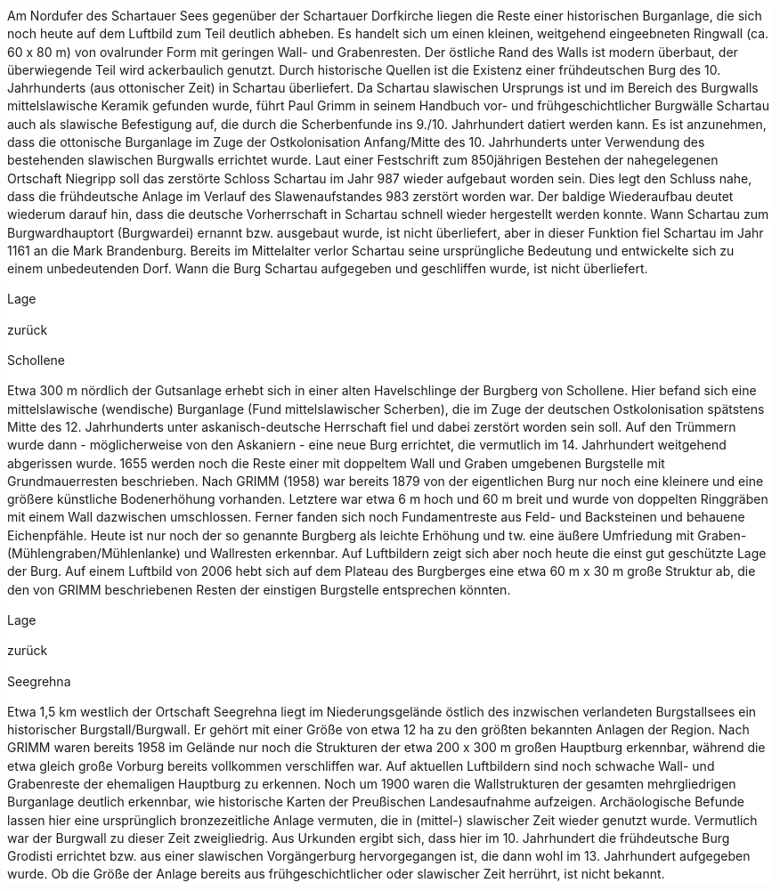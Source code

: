 Am Nordufer des Schartauer Sees gegenüber der Schartauer Dorfkirche liegen die Reste einer historischen Burganlage, die sich noch heute auf dem Luftbild zum Teil deutlich abheben. Es handelt sich um einen kleinen, weitgehend eingeebneten Ringwall (ca. 60 x 80 m) von ovalrunder Form mit geringen Wall- und Grabenresten. Der östliche Rand des Walls ist modern überbaut, der überwiegende Teil wird ackerbaulich genutzt. Durch historische Quellen ist die Existenz einer frühdeutschen Burg des 10. Jahrhunderts (aus ottonischer Zeit) in Schartau überliefert. Da Schartau slawischen Ursprungs ist und im Bereich des Burgwalls mittelslawische Keramik gefunden wurde, führt Paul Grimm in seinem Handbuch vor- und frühgeschichtlicher Burgwälle Schartau auch als slawische Befestigung auf, die durch die Scherbenfunde ins 9./10. Jahrhundert datiert werden kann. Es ist anzunehmen, dass die ottonische Burganlage im Zuge der Ostkolonisation Anfang/Mitte des 10. Jahrhunderts unter Verwendung des bestehenden slawischen Burgwalls errichtet wurde. Laut einer Festschrift zum 850jährigen Bestehen der nahegelegenen Ortschaft Niegripp soll das zerstörte Schloss Schartau im Jahr 987 wieder aufgebaut worden sein. Dies legt den Schluss nahe, dass die frühdeutsche Anlage im Verlauf des Slawenaufstandes 983 zerstört worden war. Der baldige Wiederaufbau deutet wiederum darauf hin, dass die deutsche Vorherrschaft in Schartau schnell wieder hergestellt werden konnte. Wann Schartau zum Burgwardhauptort (Burgwardei) ernannt bzw. ausgebaut wurde, ist nicht überliefert, aber in dieser Funktion fiel Schartau im Jahr 1161 an die Mark Brandenburg. Bereits im Mittelalter verlor Schartau seine ursprüngliche Bedeutung und entwickelte sich zu einem unbedeutenden Dorf. Wann die Burg Schartau aufgegeben und geschliffen wurde, ist nicht überliefert.

Lage

zurück

Schollene

Etwa 300 m nördlich der Gutsanlage erhebt sich in einer alten Havelschlinge der Burgberg von Schollene. Hier befand sich eine mittelslawische (wendische) Burganlage (Fund mittelslawischer Scherben), die im Zuge der deutschen Ostkolonisation spätstens Mitte des 12. Jahrhunderts unter askanisch-deutsche Herrschaft fiel und dabei zerstört worden sein soll. Auf den Trümmern wurde dann - möglicherweise von den Askaniern - eine neue Burg errichtet, die vermutlich im 14. Jahrhundert weitgehend abgerissen wurde. 1655 werden noch die Reste einer mit doppeltem Wall und Graben umgebenen Burgstelle mit Grundmauerresten beschrieben. Nach GRIMM (1958) war bereits 1879 von der eigentlichen Burg nur noch eine kleinere und eine größere künstliche Bodenerhöhung vorhanden. Letztere war etwa 6 m hoch und 60 m breit und wurde von doppelten Ringgräben mit einem Wall dazwischen umschlossen. Ferner fanden sich noch Fundamentreste aus Feld- und Backsteinen und behauene Eichenpfähle. Heute ist nur noch der so genannte Burgberg als leichte Erhöhung und tw. eine äußere Umfriedung mit Graben- (Mühlengraben/Mühlenlanke) und Wallresten erkennbar. Auf Luftbildern zeigt sich aber noch heute die einst gut geschützte Lage der Burg. Auf einem Luftbild von 2006 hebt sich auf dem Plateau des Burgberges eine etwa 60 m x 30 m große Struktur ab, die den von GRIMM beschriebenen Resten der einstigen Burgstelle entsprechen könnten. 

Lage

zurück

Seegrehna

Etwa 1,5 km westlich der Ortschaft Seegrehna liegt im Niederungsgelände östlich des inzwischen verlandeten Burgstallsees ein historischer Burgstall/Burgwall. Er gehört mit einer Größe von etwa 12 ha zu den größten bekannten Anlagen der Region. Nach GRIMM waren bereits 1958 im Gelände nur noch die Strukturen der etwa 200 x 300 m großen Hauptburg erkennbar, während die etwa gleich große Vorburg bereits vollkommen verschliffen war. Auf aktuellen Luftbildern sind noch schwache Wall- und Grabenreste der ehemaligen Hauptburg zu erkennen. Noch um 1900 waren die Wallstrukturen der gesamten mehrgliedrigen Burganlage deutlich erkennbar, wie historische Karten der Preußischen Landesaufnahme aufzeigen. Archäologische Befunde lassen hier eine ursprünglich bronzezeitliche Anlage vermuten, die in (mittel-) slawischer Zeit wieder genutzt wurde. Vermutlich war der Burgwall zu dieser Zeit zweigliedrig. Aus Urkunden ergibt sich, dass hier im 10. Jahrhundert die frühdeutsche Burg Grodisti errichtet bzw. aus einer slawischen Vorgängerburg hervorgegangen ist, die dann wohl im 13. Jahrhundert aufgegeben wurde. Ob die Größe der Anlage bereits aus frühgeschichtlicher oder slawischer Zeit herrührt, ist nicht bekannt.
